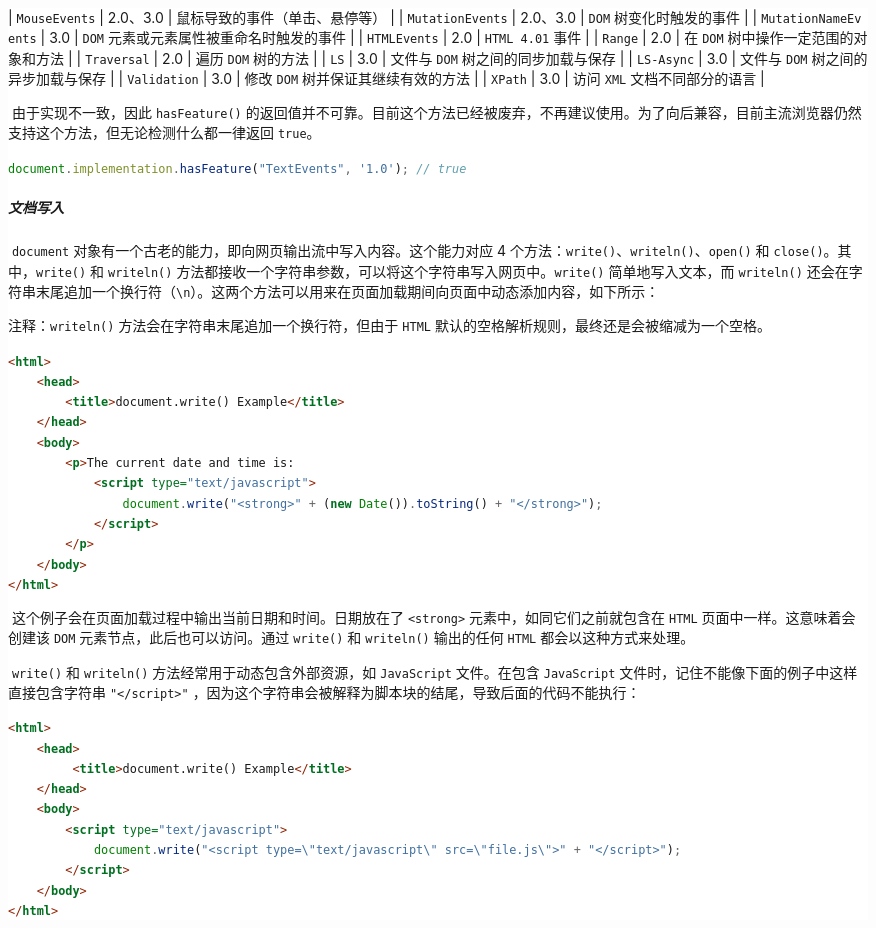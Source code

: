 |    `MouseEvents`     |   2.0、3.0    |                鼠标导致的事件（单击、悬停等）                |
|   `MutationEvents`   |   2.0、3.0    |                   `DOM` 树变化时触发的事件                   |
| `MutationNameEvents` |      3.0      |           `DOM` 元素或元素属性被重命名时触发的事件           |
|     `HTMLEvents`     |      2.0      |                       `HTML 4.01` 事件                       |
|       `Range`        |      2.0      |            在 `DOM` 树中操作一定范围的对象和方法             |
|     `Traversal`      |      2.0      |                     遍历 `DOM` 树的方法                      |
|         `LS`         |      3.0      |             文件与 `DOM` 树之间的同步加载与保存              |
|      `LS-Async`      |      3.0      |             文件与 `DOM` 树之间的异步加载与保存              |
|     `Validation`     |      3.0      |             修改 `DOM` 树并保证其继续有效的方法              |
|       `XPath`        |      3.0      |                访问 `XML` 文档不同部分的语言                 |

​		由于实现不一致，因此 `hasFeature()` 的返回值并不可靠。目前这个方法已经被废弃，不再建议使用。为了向后兼容，目前主流浏览器仍然支持这个方法，但无论检测什么都一律返回 `true`。

```js
document.implementation.hasFeature("TextEvents", '1.0'); // true
```



##### 文档写入

​		`document` 对象有一个古老的能力，即向网页输出流中写入内容。这个能力对应 4 个方法：`write()`、`writeln()`、`open()` 和 `close()`。其中，`write()` 和 `writeln()` 方法都接收一个字符串参数，可以将这个字符串写入网页中。`write()` 简单地写入文本，而 `writeln()` 还会在字符串末尾追加一个换行符（`\n`）。这两个方法可以用来在页面加载期间向页面中动态添加内容，如下所示：

注释：`writeln()` 方法会在字符串末尾追加一个换行符，但由于 `HTML` 默认的空格解析规则，最终还是会被缩减为一个空格。

```html
<html> 
	<head> 
 		<title>document.write() Example</title> 
	</head> 
	<body> 
 		<p>The current date and time is: 
            <script type="text/javascript"> 
                document.write("<strong>" + (new Date()).toString() + "</strong>"); 
            </script> 
		</p> 
	</body> 
</html>
```

​		这个例子会在页面加载过程中输出当前日期和时间。日期放在了 `<strong>` 元素中，如同它们之前就包含在 `HTML` 页面中一样。这意味着会创建该 `DOM` 元素节点，此后也可以访问。通过 `write()` 和 `writeln()` 输出的任何 `HTML` 都会以这种方式来处理。

​		`write()` 和 `writeln()` 方法经常用于动态包含外部资源，如 `JavaScript` 文件。在包含 `JavaScript` 文件时，记住不能像下面的例子中这样直接包含字符串 `"</script>"` ，因为这个字符串会被解释为脚本块的结尾，导致后面的代码不能执行：

```html
<html> 
    <head>
         <title>document.write() Example</title> 
    </head> 
    <body> 
     	<script type="text/javascript"> 
     		document.write("<script type=\"text/javascript\" src=\"file.js\">" + "</script>"); 
     	</script> 
    </body> 
</html>
```
